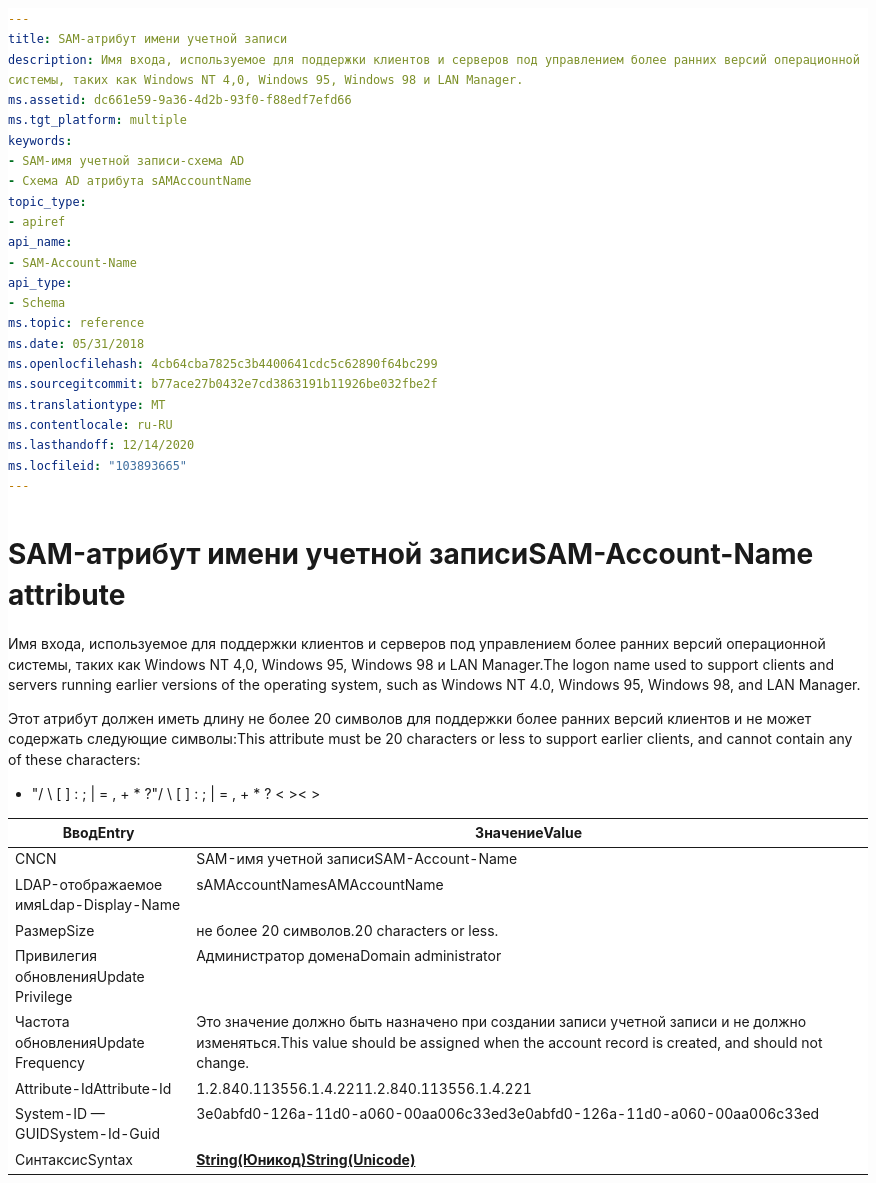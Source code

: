 ```yaml
---
title: SAM-атрибут имени учетной записи
description: Имя входа, используемое для поддержки клиентов и серверов под управлением более ранних версий операционной системы, таких как Windows NT 4,0, Windows 95, Windows 98 и LAN Manager.
ms.assetid: dc661e59-9a36-4d2b-93f0-f88edf7efd66
ms.tgt_platform: multiple
keywords:
- SAM-имя учетной записи-схема AD
- Схема AD атрибута sAMAccountName
topic_type:
- apiref
api_name:
- SAM-Account-Name
api_type:
- Schema
ms.topic: reference
ms.date: 05/31/2018
ms.openlocfilehash: 4cb64cba7825c3b4400641cdc5c62890f64bc299
ms.sourcegitcommit: b77ace27b0432e7cd3863191b11926be032fbe2f
ms.translationtype: MT
ms.contentlocale: ru-RU
ms.lasthandoff: 12/14/2020
ms.locfileid: "103893665"
---
```

# <a name="sam-account-name-attribute"></a><span data-ttu-id="90e31-105">SAM-атрибут имени учетной записи</span><span class="sxs-lookup"><span data-stu-id="90e31-105">SAM-Account-Name attribute</span></span>

<span data-ttu-id="90e31-106">Имя входа, используемое для поддержки клиентов и серверов под управлением более ранних версий операционной системы, таких как Windows NT 4,0, Windows 95, Windows 98 и LAN Manager.</span><span class="sxs-lookup"><span data-stu-id="90e31-106">The logon name used to support clients and servers running earlier versions of the operating system, such as Windows NT 4.0, Windows 95, Windows 98, and LAN Manager.</span></span>

<span data-ttu-id="90e31-107">Этот атрибут должен иметь длину не более 20 символов для поддержки более ранних версий клиентов и не может содержать следующие символы:</span><span class="sxs-lookup"><span data-stu-id="90e31-107">This attribute must be 20 characters or less to support earlier clients, and cannot contain any of these characters:</span></span>

-   <span data-ttu-id="90e31-108">"/ \\ \[ \] : ; \| = , + \* ?</span><span class="sxs-lookup"><span data-stu-id="90e31-108">"/ \\ \[ \] : ; \| = , + \* ?</span></span> <span data-ttu-id="90e31-109">< ></span><span class="sxs-lookup"><span data-stu-id="90e31-109">< ></span></span>



| <span data-ttu-id="90e31-110">Ввод</span><span class="sxs-lookup"><span data-stu-id="90e31-110">Entry</span></span> | <span data-ttu-id="90e31-111">Значение</span><span class="sxs-lookup"><span data-stu-id="90e31-111">Value</span></span> |
|-------------------|------------------------------------------------------------------------------------------|
| <span data-ttu-id="90e31-112">CN</span><span class="sxs-lookup"><span data-stu-id="90e31-112">CN</span></span>                | <span data-ttu-id="90e31-113">SAM-имя учетной записи</span><span class="sxs-lookup"><span data-stu-id="90e31-113">SAM-Account-Name</span></span>                                                                         |
| <span data-ttu-id="90e31-114">LDAP-отображаемое имя</span><span class="sxs-lookup"><span data-stu-id="90e31-114">Ldap-Display-Name</span></span> | <span data-ttu-id="90e31-115">sAMAccountName</span><span class="sxs-lookup"><span data-stu-id="90e31-115">sAMAccountName</span></span>                                                                           |
| <span data-ttu-id="90e31-116">Размер</span><span class="sxs-lookup"><span data-stu-id="90e31-116">Size</span></span>              | <span data-ttu-id="90e31-117">не более 20 символов.</span><span class="sxs-lookup"><span data-stu-id="90e31-117">20 characters or less.</span></span>                                                                   |
| <span data-ttu-id="90e31-118">Привилегия обновления</span><span class="sxs-lookup"><span data-stu-id="90e31-118">Update Privilege</span></span>  | <span data-ttu-id="90e31-119">Администратор домена</span><span class="sxs-lookup"><span data-stu-id="90e31-119">Domain administrator</span></span>                                                                     |
| <span data-ttu-id="90e31-120">Частота обновления</span><span class="sxs-lookup"><span data-stu-id="90e31-120">Update Frequency</span></span>  | <span data-ttu-id="90e31-121">Это значение должно быть назначено при создании записи учетной записи и не должно изменяться.</span><span class="sxs-lookup"><span data-stu-id="90e31-121">This value should be assigned when the account record is created, and should not change.</span></span> |
| <span data-ttu-id="90e31-122">Attribute-Id</span><span class="sxs-lookup"><span data-stu-id="90e31-122">Attribute-Id</span></span>      | <span data-ttu-id="90e31-123">1.2.840.113556.1.4.221</span><span class="sxs-lookup"><span data-stu-id="90e31-123">1.2.840.113556.1.4.221</span></span>                                                                   |
| <span data-ttu-id="90e31-124">System-ID — GUID</span><span class="sxs-lookup"><span data-stu-id="90e31-124">System-Id-Guid</span></span>    | <span data-ttu-id="90e31-125">3e0abfd0-126a-11d0-a060-00aa006c33ed</span><span class="sxs-lookup"><span data-stu-id="90e31-125">3e0abfd0-126a-11d0-a060-00aa006c33ed</span></span>                                                     |
| <span data-ttu-id="90e31-126">Синтаксис</span><span class="sxs-lookup"><span data-stu-id="90e31-126">Syntax</span></span>            | [<span data-ttu-id="90e31-127">**String(Юникод)**</span><span class="sxs-lookup"><span data-stu-id="90e31-127">**String(Unicode)**</span></span>](s-string-unicode.md)                                              |

